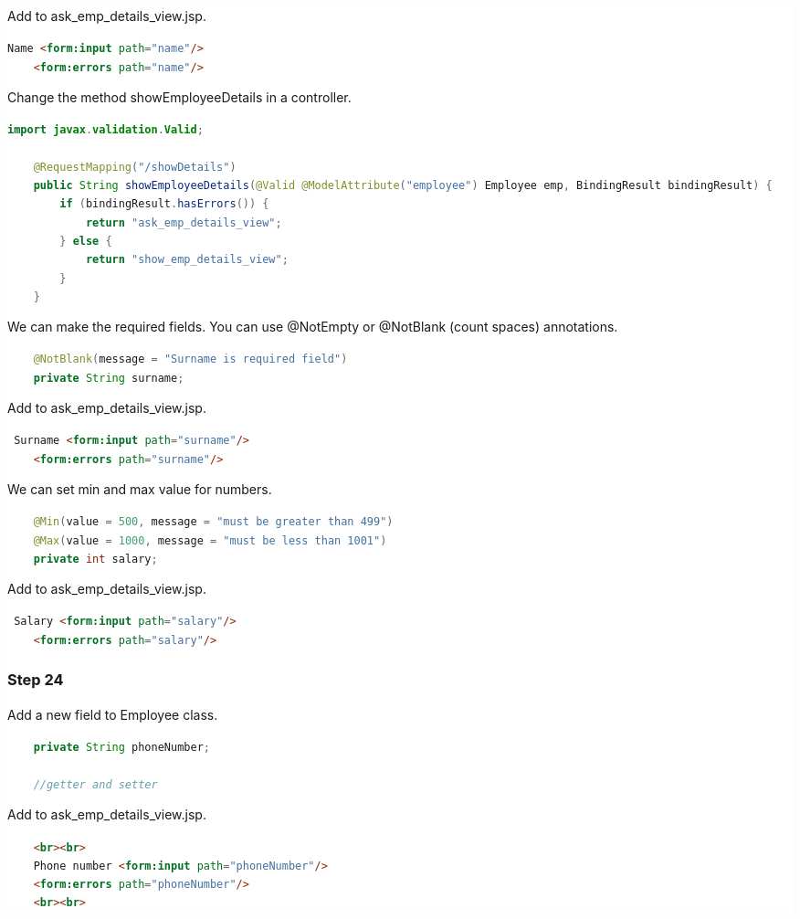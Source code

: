 Add to ask_emp_details_view.jsp.
```html
Name <form:input path="name"/>
    <form:errors path="name"/>
```

Change the method showEmployeeDetails in a controller.
```java
import javax.validation.Valid;

    @RequestMapping("/showDetails")
    public String showEmployeeDetails(@Valid @ModelAttribute("employee") Employee emp, BindingResult bindingResult) {
        if (bindingResult.hasErrors()) {
            return "ask_emp_details_view";
        } else {
            return "show_emp_details_view";
        }
    }
```
We can make the required fields.
You can use @NotEmpty or @NotBlank (count spaces) annotations. 
```java
    @NotBlank(message = "Surname is required field")
    private String surname;
```

Add to ask_emp_details_view.jsp.
```html
 Surname <form:input path="surname"/>
    <form:errors path="surname"/>
```
We can set min and max value for numbers.
```java
    @Min(value = 500, message = "must be greater than 499")
    @Max(value = 1000, message = "must be less than 1001")
    private int salary;
```

Add to ask_emp_details_view.jsp.
```html
 Salary <form:input path="salary"/>
    <form:errors path="salary"/>
```

### Step 24
Add a new field to Employee class.
```java
    private String phoneNumber;

    //getter and setter
```

Add to ask_emp_details_view.jsp.
```html
    <br><br>
    Phone number <form:input path="phoneNumber"/>
    <form:errors path="phoneNumber"/>
    <br><br>
```
